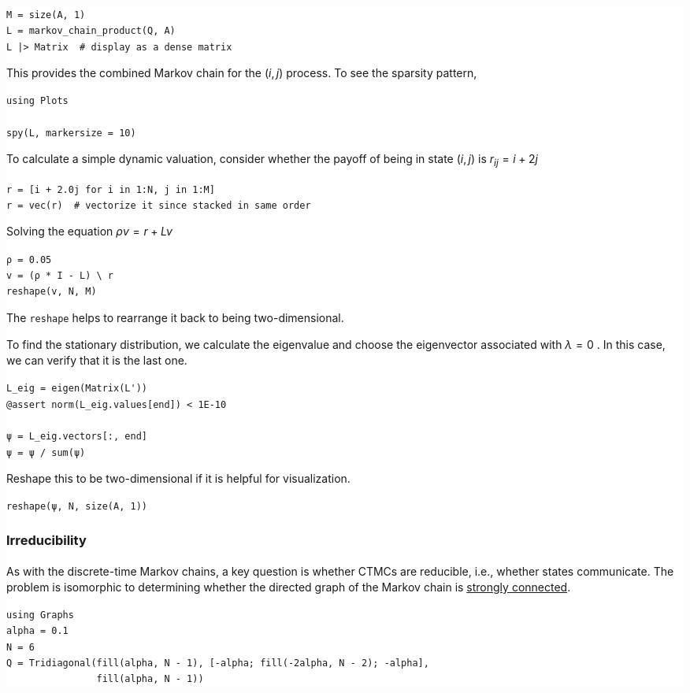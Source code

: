 ```{code-cell} julia
M = size(A, 1)
L = markov_chain_product(Q, A)
L |> Matrix  # display as a dense matrix
```

This provides the combined Markov chain for the $(i,j)$ process.  To see the sparsity pattern,

```{code-cell} julia
using Plots

spy(L, markersize = 10)
```

To calculate a simple dynamic valuation, consider whether the payoff of being in state $(i,j)$ is $r_{ij} = i + 2j$

```{code-cell} julia
r = [i + 2.0j for i in 1:N, j in 1:M]
r = vec(r)  # vectorize it since stacked in same order
```

Solving the equation $\rho v = r + L v$

```{code-cell} julia
ρ = 0.05
v = (ρ * I - L) \ r
reshape(v, N, M)
```

The `reshape` helps to rearrange it back to being two-dimensional.

To find the stationary distribution, we calculate the eigenvalue and choose the eigenvector associated with $\lambda=0$ .  In this
case, we can verify that it is the last one.

```{code-cell} julia
L_eig = eigen(Matrix(L'))
@assert norm(L_eig.values[end]) < 1E-10

ψ = L_eig.vectors[:, end]
ψ = ψ / sum(ψ)
```

Reshape this to be two-dimensional if it is helpful for visualization.

```{code-cell} julia
reshape(ψ, N, size(A, 1))
```

### Irreducibility

As with the discrete-time Markov chains, a key question is whether CTMCs are reducible, i.e., whether states communicate.  The problem
is isomorphic to determining whether the directed graph of the Markov chain is [strongly connected](https://en.wikipedia.org/wiki/Strongly_connected_component).

```{code-cell} julia
using Graphs
alpha = 0.1
N = 6
Q = Tridiagonal(fill(alpha, N - 1), [-alpha; fill(-2alpha, N - 2); -alpha],
                fill(alpha, N - 1))
```
